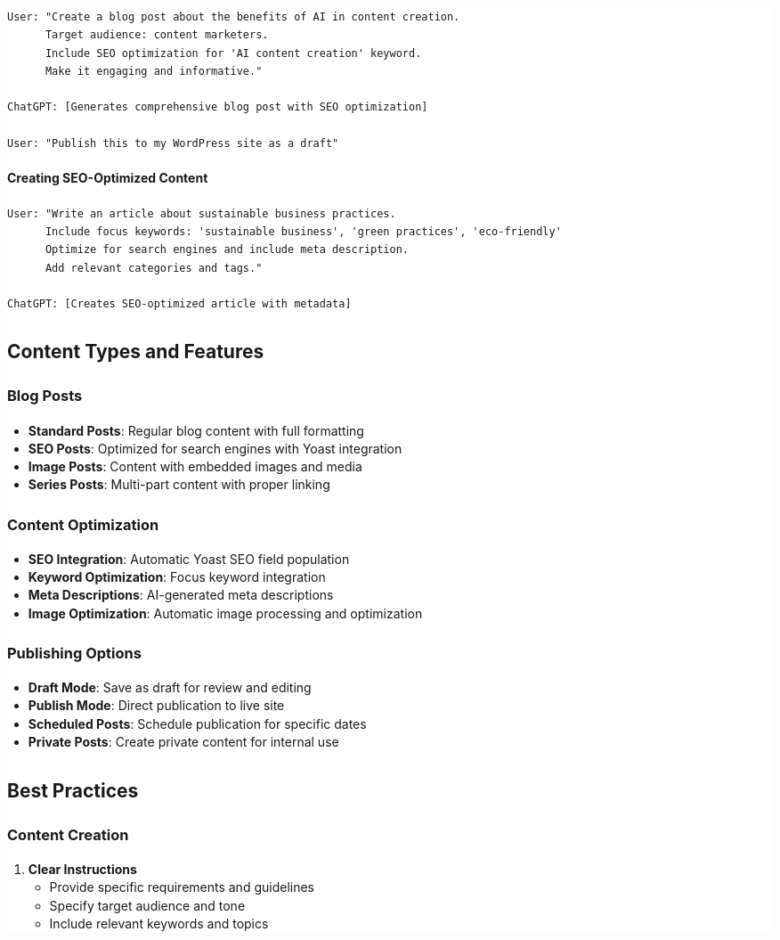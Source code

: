 ```
User: "Create a blog post about the benefits of AI in content creation. 
      Target audience: content marketers. 
      Include SEO optimization for 'AI content creation' keyword.
      Make it engaging and informative."

ChatGPT: [Generates comprehensive blog post with SEO optimization]

User: "Publish this to my WordPress site as a draft"
```

#### Creating SEO-Optimized Content

```
User: "Write an article about sustainable business practices. 
      Include focus keywords: 'sustainable business', 'green practices', 'eco-friendly'
      Optimize for search engines and include meta description.
      Add relevant categories and tags."

ChatGPT: [Creates SEO-optimized article with metadata]
```

## Content Types and Features

### Blog Posts

- **Standard Posts**: Regular blog content with full formatting
- **SEO Posts**: Optimized for search engines with Yoast integration
- **Image Posts**: Content with embedded images and media
- **Series Posts**: Multi-part content with proper linking

### Content Optimization

- **SEO Integration**: Automatic Yoast SEO field population
- **Keyword Optimization**: Focus keyword integration
- **Meta Descriptions**: AI-generated meta descriptions
- **Image Optimization**: Automatic image processing and optimization

### Publishing Options

- **Draft Mode**: Save as draft for review and editing
- **Publish Mode**: Direct publication to live site
- **Scheduled Posts**: Schedule publication for specific dates
- **Private Posts**: Create private content for internal use

## Best Practices

### Content Creation

1. **Clear Instructions**
   - Provide specific requirements and guidelines
   - Specify target audience and tone
   - Include relevant keywords and topics
